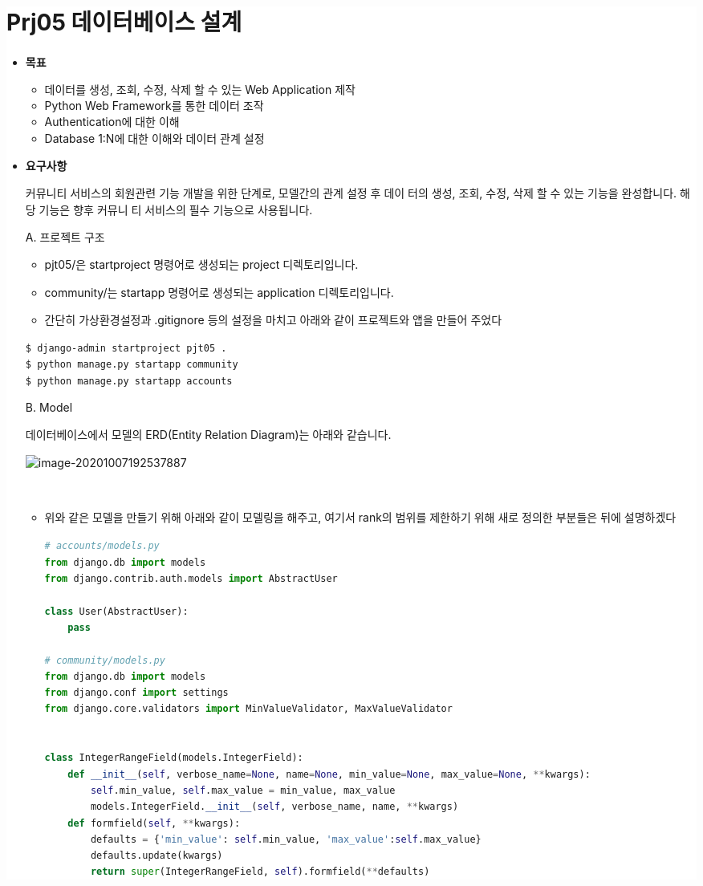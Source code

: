 # Prj05 데이터베이스 설계

- **목표**
  - 데이터를 생성, 조회, 수정, 삭제 할 수 있는 Web Application 제작
  - Python Web Framework를 통한 데이터 조작
  - Authentication에 대한 이해
  - Database 1:N에 대한 이해와 데이터 관계 설정



- **요구사항**

  커뮤니티 서비스의 회원관련 기능 개발을 위한 단계로, 모델간의 관계 설정 후 데이
  터의 생성, 조회, 수정, 삭제 할 수 있는 기능을 완성합니다. 해당 기능은 향후 커뮤니
  티 서비스의 필수 기능으로 사용됩니다.

  A. 프로젝트 구조

  - pjt05/은 startproject 명령어로 생성되는 project 디렉토리입니다.
  - community/는 startapp 명령어로 생성되는 application 디렉토리입니다.

  - 간단히 가상환경설정과 .gitignore 등의 설정을 마치고 아래와 같이 프로젝트와 앱을 만들어 주었다

  ```bash
  $ django-admin startproject pjt05 .
  $ python manage.py startapp community
  $ python manage.py startapp accounts
  ```

  B. Model

  데이터베이스에서 모델의 ERD(Entity Relation Diagram)는 아래와 같습니다.

  ![image-20201007192537887](C:/Users/82108/Desktop/pjt05/pjt05/README.assets/image-20201007192537887.png)

  ​	

  - 위와 같은 모델을 만들기 위해 아래와 같이 모델링을 해주고, 여기서 rank의 범위를 제한하기 위해 새로 정의한 부분들은 뒤에 설명하겠다

    ```python
    # accounts/models.py
    from django.db import models
    from django.contrib.auth.models import AbstractUser
    
    class User(AbstractUser):
        pass
    
    # community/models.py
    from django.db import models
    from django.conf import settings
    from django.core.validators import MinValueValidator, MaxValueValidator
    
    
    class IntegerRangeField(models.IntegerField):
        def __init__(self, verbose_name=None, name=None, min_value=None, max_value=None, **kwargs):
            self.min_value, self.max_value = min_value, max_value
            models.IntegerField.__init__(self, verbose_name, name, **kwargs)
        def formfield(self, **kwargs):
            defaults = {'min_value': self.min_value, 'max_value':self.max_value}
            defaults.update(kwargs)
            return super(IntegerRangeField, self).formfield(**defaults)
    